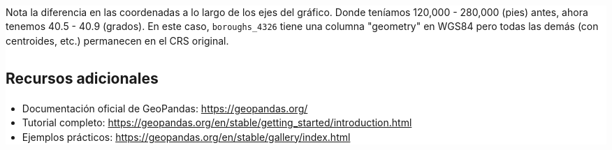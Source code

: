Nota la diferencia en las coordenadas a lo largo de los ejes del gráfico. Donde teníamos 120,000 - 280,000 (pies) antes, ahora tenemos 40.5 - 40.9 (grados). En este caso, `boroughs_4326` tiene una columna "geometry" en WGS84 pero todas las demás (con centroides, etc.) permanecen en el CRS original.

## Recursos adicionales

- Documentación oficial de GeoPandas: https://geopandas.org/
- Tutorial completo: https://geopandas.org/en/stable/getting_started/introduction.html
- Ejemplos prácticos: https://geopandas.org/en/stable/gallery/index.html
